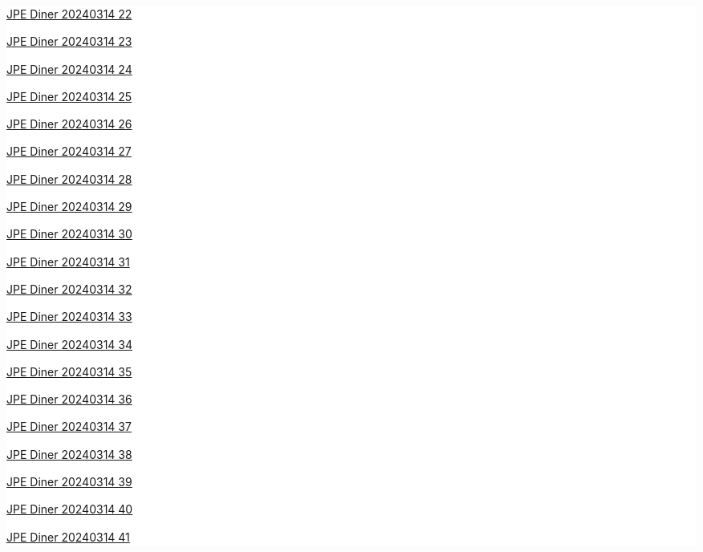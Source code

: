 [JPE Diner 20240314
22](https://live.staticflickr.com/65535/53654153872_f31c0bc924_b.jpg)

[JPE Diner 20240314
23](https://live.staticflickr.com/65535/53655027571_734d10d2be_b.jpg)

[JPE Diner 20240314
24](https://live.staticflickr.com/65535/53655251463_aed5b01a27_b.jpg)

[JPE Diner 20240314
25](https://live.staticflickr.com/65535/53654153857_9d86bb9d23_b.jpg)

[JPE Diner 20240314
26](https://live.staticflickr.com/65535/53654153862_a370183232_b.jpg)

[JPE Diner 20240314
27](https://live.staticflickr.com/65535/53655027541_3861660af2_b.jpg)

[JPE Diner 20240314
28](https://live.staticflickr.com/65535/53655251428_a53f5d4d46_b.jpg)

[JPE Diner 20240314
29](https://live.staticflickr.com/65535/53654153787_a94c83481e_b.jpg)

[JPE Diner 20240314
30](https://live.staticflickr.com/65535/53655379474_a79fd4024f_b.jpg)

[JPE Diner 20240314
31](https://live.staticflickr.com/65535/53655491210_e8c4a4063a_b.jpg)

[JPE Diner 20240314
32](https://live.staticflickr.com/65535/53655379429_0a6763b1c7_b.jpg)

[JPE Diner 20240314
33](https://live.staticflickr.com/65535/53655251348_fdc7c03b68_b.jpg)

[JPE Diner 20240314
34](https://live.staticflickr.com/65535/53655027526_ceb61390ff_b.jpg)

[JPE Diner 20240314
35](https://live.staticflickr.com/65535/53655251398_775017f183_b.jpg)

[JPE Diner 20240314
36](https://live.staticflickr.com/65535/53655027491_f73e7e6db1_b.jpg)

[JPE Diner 20240314
37](https://live.staticflickr.com/65535/53654153702_6ed84d5046_b.jpg)

[JPE Diner 20240314
38](https://live.staticflickr.com/65535/53655027426_b78a1fc14e_b.jpg)

[JPE Diner 20240314
39](https://live.staticflickr.com/65535/53655251288_1b9f963825_b.jpg)

[JPE Diner 20240314
40](https://live.staticflickr.com/65535/53655027391_fc33ca03cb_b.jpg)

[JPE Diner 20240314
41](https://live.staticflickr.com/65535/53655491155_7faf83bf87_b.jpg)
